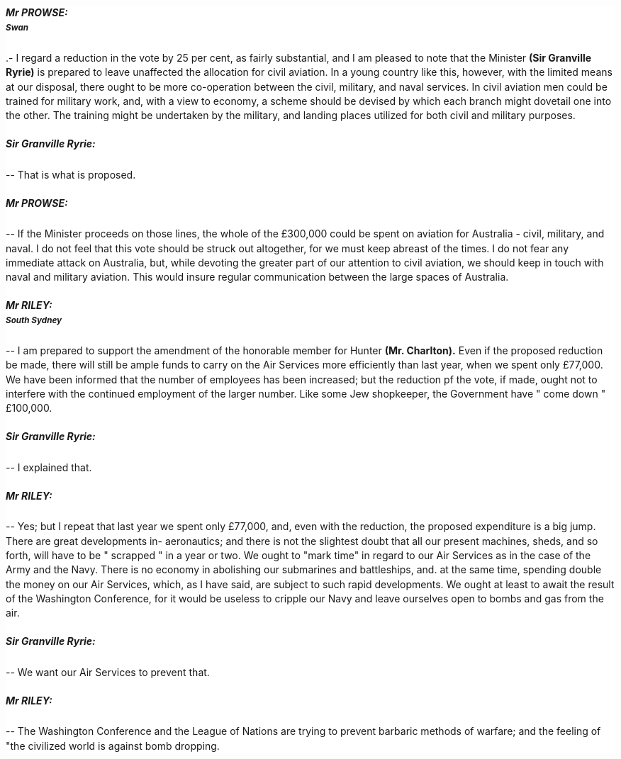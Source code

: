 ##### Mr PROWSE:<br><small class="text-muted">Swan</small>

.- I regard a reduction in the vote by 25 per cent, as fairly substantial, and I am pleased to note that the Minister  **(Sir Granville Ryrie)**  is prepared to leave unaffected the allocation for civil aviation. In a young country like this, however, with the limited means at our disposal, there ought to be more co-operation between the civil, military, and naval services. In civil aviation men could be trained for military work, and, with a view to economy, a scheme should be devised by which each branch might dovetail one into the other. The training might be undertaken by the military, and landing places utilized for both civil and military purposes. 

##### Sir Granville Ryrie:

--  That is what is proposed. 

##### Mr PROWSE:

-- If the Minister proceeds on those lines, the whole of the £300,000 could be spent on aviation for Australia - civil, military, and naval. I do not feel that this vote should be struck out altogether, for we must keep abreast of the times. I do not fear any immediate attack on Australia, but, while devoting the greater part of our attention to civil aviation, we should keep in touch with naval and military aviation. This would insure regular communication between the large spaces of Australia. 

##### Mr RILEY:<br><small class="text-muted">South Sydney</small>

--  I am prepared to support the amendment of the honorable member for Hunter  **(Mr. Charlton).**  Even if the proposed reduction be made, there will still be ample funds to carry on the Air Services more efficiently than last year, when we spent only £77,000. We have been informed that the number of employees has been increased; but the reduction pf the vote, if made, ought not to interfere with the continued employment of the larger number. Like some Jew shopkeeper, the Government have " come down " £100,000. 

##### Sir Granville Ryrie:

--  I explained that. 

##### Mr RILEY:

-- Yes; but I repeat that last year we spent only £77,000, and, even with the reduction, the proposed expenditure is a big jump. There are great developments in- aeronautics; and there is not the slightest doubt that all our present machines, sheds, and so forth, will have to be " scrapped " in a year or two. We ought to "mark time" in regard to our Air Services as in the case of the Army and the Navy. There is no economy in abolishing our submarines and battleships, and. at the same time, spending double the money on our Air Services, which, as I have said, are subject to such rapid developments. We ought at least to await the result of the Washington Conference, for it would be useless to cripple our Navy and leave ourselves open to bombs and gas from the air. 

##### Sir Granville Ryrie:

--  We want our Air Services to prevent that. 

##### Mr RILEY:

-- The Washington Conference and the League of Nations are trying to prevent barbaric methods of warfare; and the feeling of "the civilized world is against bomb dropping. 
